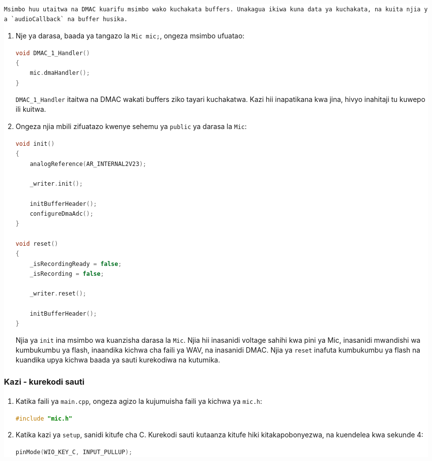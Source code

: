     Msimbo huu utaitwa na DMAC kuarifu msimbo wako kuchakata buffers. Unakagua ikiwa kuna data ya kuchakata, na kuita njia ya `audioCallback` na buffer husika.

1. Nje ya darasa, baada ya tangazo la `Mic mic;`, ongeza msimbo ufuatao:

    ```cpp
    void DMAC_1_Handler()
    {
        mic.dmaHandler();
    }
    ```

    `DMAC_1_Handler` itaitwa na DMAC wakati buffers ziko tayari kuchakatwa. Kazi hii inapatikana kwa jina, hivyo inahitaji tu kuwepo ili kuitwa.

1. Ongeza njia mbili zifuatazo kwenye sehemu ya `public` ya darasa la `Mic`:

    ```cpp
    void init()
    {
        analogReference(AR_INTERNAL2V23);

        _writer.init();

        initBufferHeader();
        configureDmaAdc();
    }

    void reset()
    {
        _isRecordingReady = false;
        _isRecording = false;

        _writer.reset();

        initBufferHeader();
    }
    ```

    Njia ya `init` ina msimbo wa kuanzisha darasa la `Mic`. Njia hii inasanidi voltage sahihi kwa pini ya Mic, inasanidi mwandishi wa kumbukumbu ya flash, inaandika kichwa cha faili ya WAV, na inasanidi DMAC. Njia ya `reset` inafuta kumbukumbu ya flash na kuandika upya kichwa baada ya sauti kurekodiwa na kutumika.

### Kazi - kurekodi sauti

1. Katika faili ya `main.cpp`, ongeza agizo la kujumuisha faili ya kichwa ya `mic.h`:

    ```cpp
    #include "mic.h"
    ```

1. Katika kazi ya `setup`, sanidi kitufe cha C. Kurekodi sauti kutaanza kitufe hiki kitakapobonyezwa, na kuendelea kwa sekunde 4:

    ```cpp
    pinMode(WIO_KEY_C, INPUT_PULLUP);
    ```
